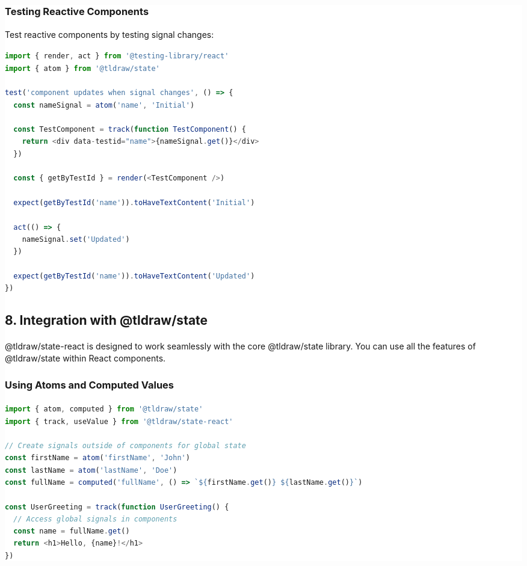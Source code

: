 ```ts
```

### Testing Reactive Components

Test reactive components by testing signal changes:

```ts
import { render, act } from '@testing-library/react'
import { atom } from '@tldraw/state'

test('component updates when signal changes', () => {
  const nameSignal = atom('name', 'Initial')

  const TestComponent = track(function TestComponent() {
    return <div data-testid="name">{nameSignal.get()}</div>
  })

  const { getByTestId } = render(<TestComponent />)

  expect(getByTestId('name')).toHaveTextContent('Initial')

  act(() => {
    nameSignal.set('Updated')
  })

  expect(getByTestId('name')).toHaveTextContent('Updated')
})
```

## 8. Integration with @tldraw/state

@tldraw/state-react is designed to work seamlessly with the core @tldraw/state library. You can use all the features of @tldraw/state within React components.

### Using Atoms and Computed Values

```ts
import { atom, computed } from '@tldraw/state'
import { track, useValue } from '@tldraw/state-react'

// Create signals outside of components for global state
const firstName = atom('firstName', 'John')
const lastName = atom('lastName', 'Doe')
const fullName = computed('fullName', () => `${firstName.get()} ${lastName.get()}`)

const UserGreeting = track(function UserGreeting() {
  // Access global signals in components
  const name = fullName.get()
  return <h1>Hello, {name}!</h1>
})
```

